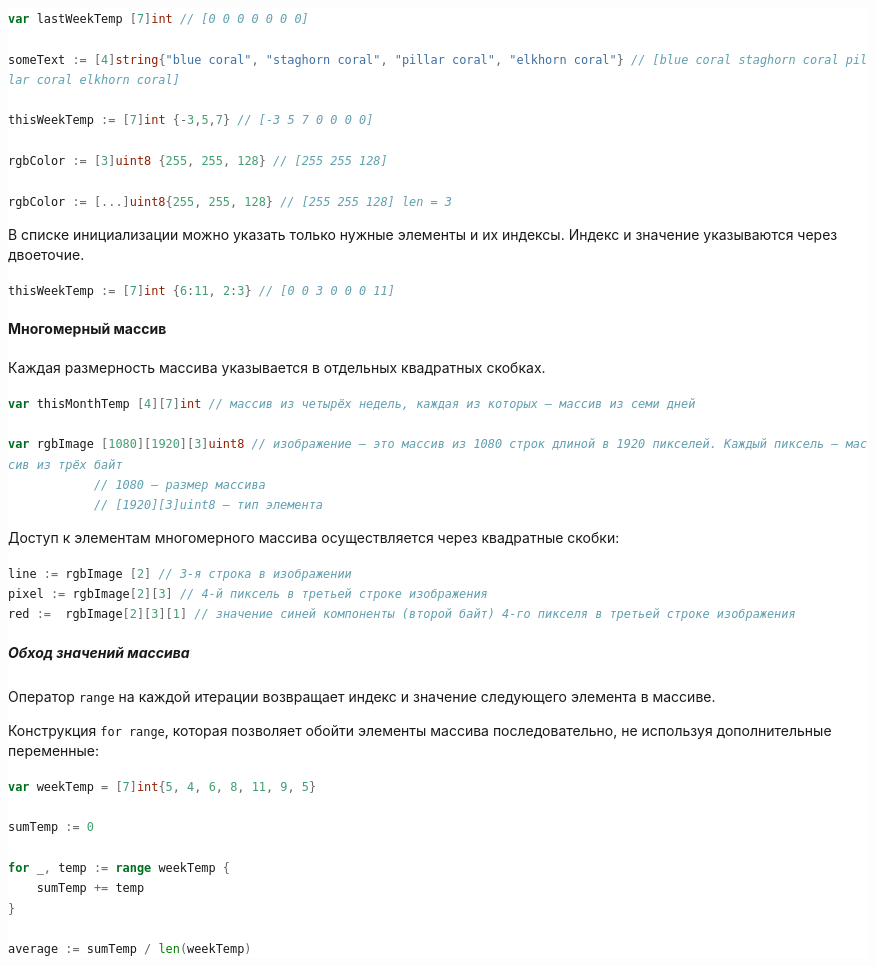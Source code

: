 ````go
var lastWeekTemp [7]int // [0 0 0 0 0 0 0]

someText := [4]string{"blue coral", "staghorn coral", "pillar coral", "elkhorn coral"} // [blue coral staghorn coral pillar coral elkhorn coral]

thisWeekTemp := [7]int {-3,5,7} // [-3 5 7 0 0 0 0]

rgbColor := [3]uint8 {255, 255, 128} // [255 255 128]

rgbColor := [...]uint8{255, 255, 128} // [255 255 128] len = 3
````

В списке инициализации можно указать только нужные элементы и их индексы. Индекс и значение указываются через двоеточие.

````go
thisWeekTemp := [7]int {6:11, 2:3} // [0 0 3 0 0 0 11]
````

#### Многомерный массив

Каждая размерность массива указывается в отдельных квадратных скобках.

````go
var thisMonthTemp [4][7]int // массив из четырёх недель, каждая из которых — массив из семи дней 

var rgbImage [1080][1920][3]uint8 // изображение — это массив из 1080 строк длиной в 1920 пикселей. Каждый пиксель — массив из трёх байт
            // 1080 — размер массива
            // [1920][3]uint8 — тип элемента
````

Доступ к элементам многомерного массива осуществляется через квадратные скобки:

````go
line := rgbImage [2] // 3-я строка в изображении
pixel := rgbImage[2][3] // 4-й пиксель в третьей строке изображения
red :=  rgbImage[2][3][1] // значение синей компоненты (второй байт) 4-го пикселя в третьей строке изображения
````

##### Обход значений массива

Оператор `range` на каждой итерации возвращает индекс и значение следующего элемента в массиве.

Конструкция `for range`, которая позволяет обойти элементы массива последовательно, не используя дополнительные переменные:

````go
var weekTemp = [7]int{5, 4, 6, 8, 11, 9, 5} 

sumTemp := 0

for _, temp := range weekTemp {
    sumTemp += temp
}

average := sumTemp / len(weekTemp)
````
